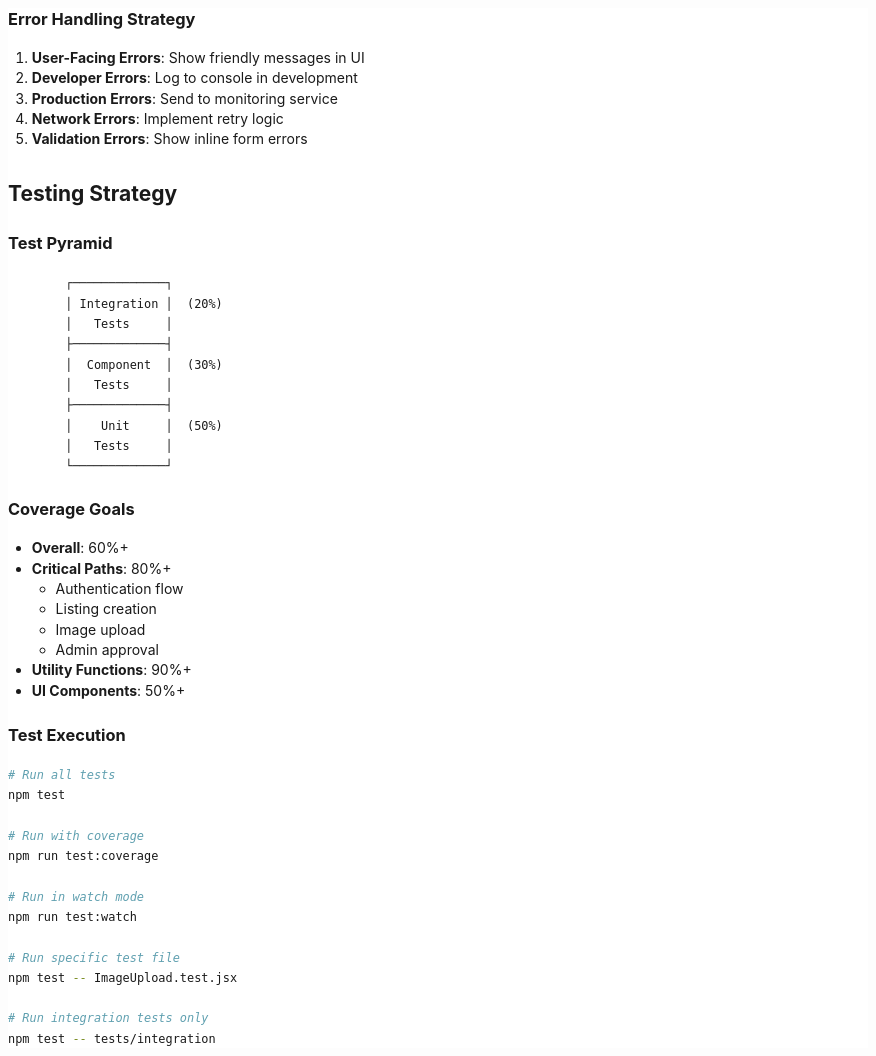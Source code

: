 ### Error Handling Strategy

1. **User-Facing Errors**: Show friendly messages in UI
2. **Developer Errors**: Log to console in development
3. **Production Errors**: Send to monitoring service
4. **Network Errors**: Implement retry logic
5. **Validation Errors**: Show inline form errors

## Testing Strategy

### Test Pyramid

```
        ┌─────────────┐
        │ Integration │  (20%)
        │   Tests     │
        ├─────────────┤
        │  Component  │  (30%)
        │   Tests     │
        ├─────────────┤
        │    Unit     │  (50%)
        │   Tests     │
        └─────────────┘
```

### Coverage Goals

- **Overall**: 60%+
- **Critical Paths**: 80%+
  - Authentication flow
  - Listing creation
  - Image upload
  - Admin approval
- **Utility Functions**: 90%+
- **UI Components**: 50%+

### Test Execution

```bash
# Run all tests
npm test

# Run with coverage
npm run test:coverage

# Run in watch mode
npm run test:watch

# Run specific test file
npm test -- ImageUpload.test.jsx

# Run integration tests only
npm test -- tests/integration
```
